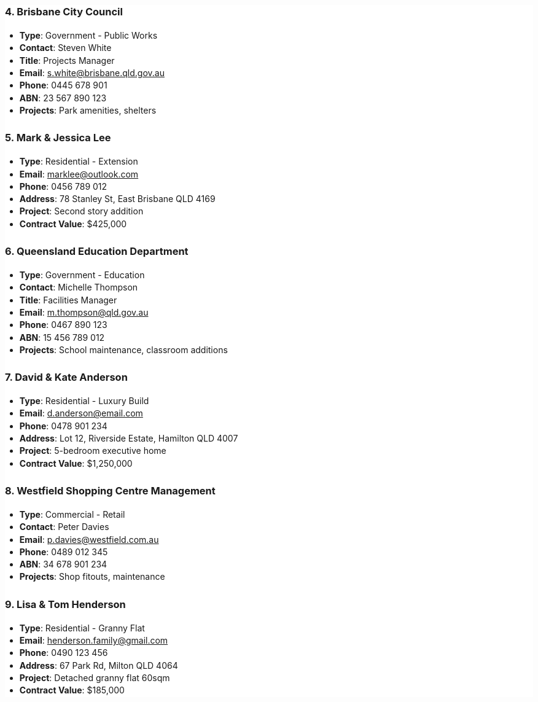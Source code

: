 ### 4. Brisbane City Council
- **Type**: Government - Public Works
- **Contact**: Steven White
- **Title**: Projects Manager
- **Email**: s.white@brisbane.qld.gov.au
- **Phone**: 0445 678 901
- **ABN**: 23 567 890 123
- **Projects**: Park amenities, shelters

### 5. Mark & Jessica Lee
- **Type**: Residential - Extension
- **Email**: marklee@outlook.com
- **Phone**: 0456 789 012
- **Address**: 78 Stanley St, East Brisbane QLD 4169
- **Project**: Second story addition
- **Contract Value**: $425,000

### 6. Queensland Education Department
- **Type**: Government - Education
- **Contact**: Michelle Thompson
- **Title**: Facilities Manager
- **Email**: m.thompson@qld.gov.au
- **Phone**: 0467 890 123
- **ABN**: 15 456 789 012
- **Projects**: School maintenance, classroom additions

### 7. David & Kate Anderson
- **Type**: Residential - Luxury Build
- **Email**: d.anderson@email.com
- **Phone**: 0478 901 234
- **Address**: Lot 12, Riverside Estate, Hamilton QLD 4007
- **Project**: 5-bedroom executive home
- **Contract Value**: $1,250,000

### 8. Westfield Shopping Centre Management
- **Type**: Commercial - Retail
- **Contact**: Peter Davies
- **Email**: p.davies@westfield.com.au
- **Phone**: 0489 012 345
- **ABN**: 34 678 901 234
- **Projects**: Shop fitouts, maintenance

### 9. Lisa & Tom Henderson
- **Type**: Residential - Granny Flat
- **Email**: henderson.family@gmail.com
- **Phone**: 0490 123 456
- **Address**: 67 Park Rd, Milton QLD 4064
- **Project**: Detached granny flat 60sqm
- **Contract Value**: $185,000
